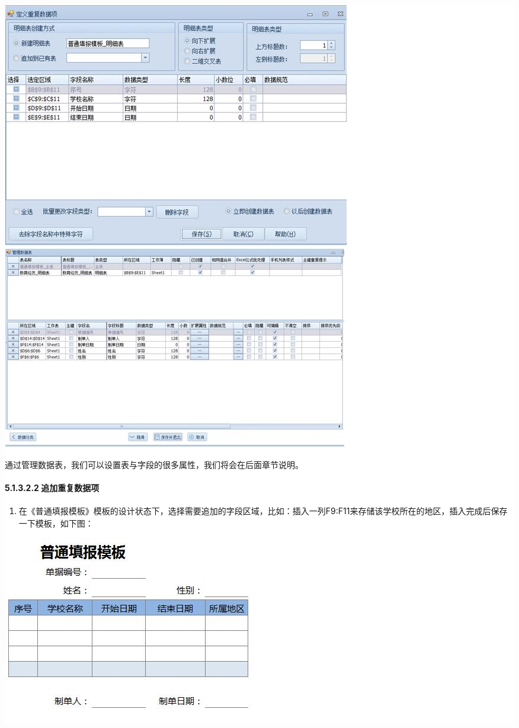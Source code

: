 ![](../img/5.1-24.jpg)  
![](../img/5.1-25.jpg)

通过管理数据表，我们可以设置表与字段的很多属性，我们将会在后面章节说明。

#### 5.1.3.2.2 追加重复数据项
1)	在《普通填报模板》模板的设计状态下，选择需要追加的字段区域，比如：插入一列F9:F11来存储该学校所在的地区，插入完成后保存一下模板，如下图：
 
![](../img/5.1-26.jpg)
